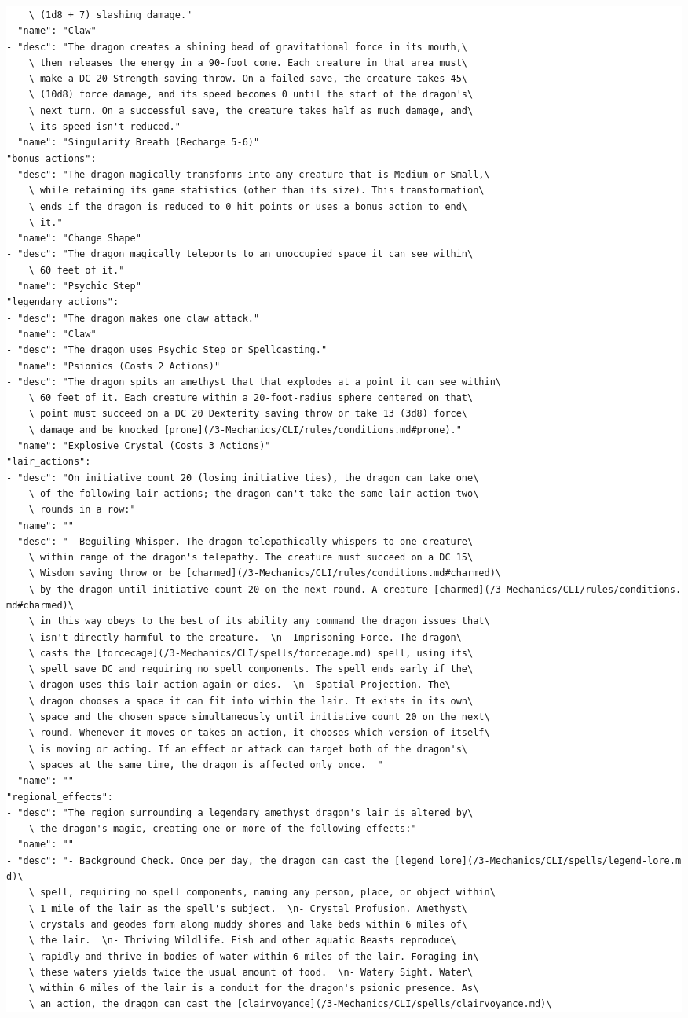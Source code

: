 ```statblock
    \ (1d8 + 7) slashing damage."
  "name": "Claw"
- "desc": "The dragon creates a shining bead of gravitational force in its mouth,\
    \ then releases the energy in a 90-foot cone. Each creature in that area must\
    \ make a DC 20 Strength saving throw. On a failed save, the creature takes 45\
    \ (10d8) force damage, and its speed becomes 0 until the start of the dragon's\
    \ next turn. On a successful save, the creature takes half as much damage, and\
    \ its speed isn't reduced."
  "name": "Singularity Breath (Recharge 5-6)"
"bonus_actions":
- "desc": "The dragon magically transforms into any creature that is Medium or Small,\
    \ while retaining its game statistics (other than its size). This transformation\
    \ ends if the dragon is reduced to 0 hit points or uses a bonus action to end\
    \ it."
  "name": "Change Shape"
- "desc": "The dragon magically teleports to an unoccupied space it can see within\
    \ 60 feet of it."
  "name": "Psychic Step"
"legendary_actions":
- "desc": "The dragon makes one claw attack."
  "name": "Claw"
- "desc": "The dragon uses Psychic Step or Spellcasting."
  "name": "Psionics (Costs 2 Actions)"
- "desc": "The dragon spits an amethyst that that explodes at a point it can see within\
    \ 60 feet of it. Each creature within a 20-foot-radius sphere centered on that\
    \ point must succeed on a DC 20 Dexterity saving throw or take 13 (3d8) force\
    \ damage and be knocked [prone](/3-Mechanics/CLI/rules/conditions.md#prone)."
  "name": "Explosive Crystal (Costs 3 Actions)"
"lair_actions":
- "desc": "On initiative count 20 (losing initiative ties), the dragon can take one\
    \ of the following lair actions; the dragon can't take the same lair action two\
    \ rounds in a row:"
  "name": ""
- "desc": "- Beguiling Whisper. The dragon telepathically whispers to one creature\
    \ within range of the dragon's telepathy. The creature must succeed on a DC 15\
    \ Wisdom saving throw or be [charmed](/3-Mechanics/CLI/rules/conditions.md#charmed)\
    \ by the dragon until initiative count 20 on the next round. A creature [charmed](/3-Mechanics/CLI/rules/conditions.md#charmed)\
    \ in this way obeys to the best of its ability any command the dragon issues that\
    \ isn't directly harmful to the creature.  \n- Imprisoning Force. The dragon\
    \ casts the [forcecage](/3-Mechanics/CLI/spells/forcecage.md) spell, using its\
    \ spell save DC and requiring no spell components. The spell ends early if the\
    \ dragon uses this lair action again or dies.  \n- Spatial Projection. The\
    \ dragon chooses a space it can fit into within the lair. It exists in its own\
    \ space and the chosen space simultaneously until initiative count 20 on the next\
    \ round. Whenever it moves or takes an action, it chooses which version of itself\
    \ is moving or acting. If an effect or attack can target both of the dragon's\
    \ spaces at the same time, the dragon is affected only once.  "
  "name": ""
"regional_effects":
- "desc": "The region surrounding a legendary amethyst dragon's lair is altered by\
    \ the dragon's magic, creating one or more of the following effects:"
  "name": ""
- "desc": "- Background Check. Once per day, the dragon can cast the [legend lore](/3-Mechanics/CLI/spells/legend-lore.md)\
    \ spell, requiring no spell components, naming any person, place, or object within\
    \ 1 mile of the lair as the spell's subject.  \n- Crystal Profusion. Amethyst\
    \ crystals and geodes form along muddy shores and lake beds within 6 miles of\
    \ the lair.  \n- Thriving Wildlife. Fish and other aquatic Beasts reproduce\
    \ rapidly and thrive in bodies of water within 6 miles of the lair. Foraging in\
    \ these waters yields twice the usual amount of food.  \n- Watery Sight. Water\
    \ within 6 miles of the lair is a conduit for the dragon's psionic presence. As\
    \ an action, the dragon can cast the [clairvoyance](/3-Mechanics/CLI/spells/clairvoyance.md)\
```